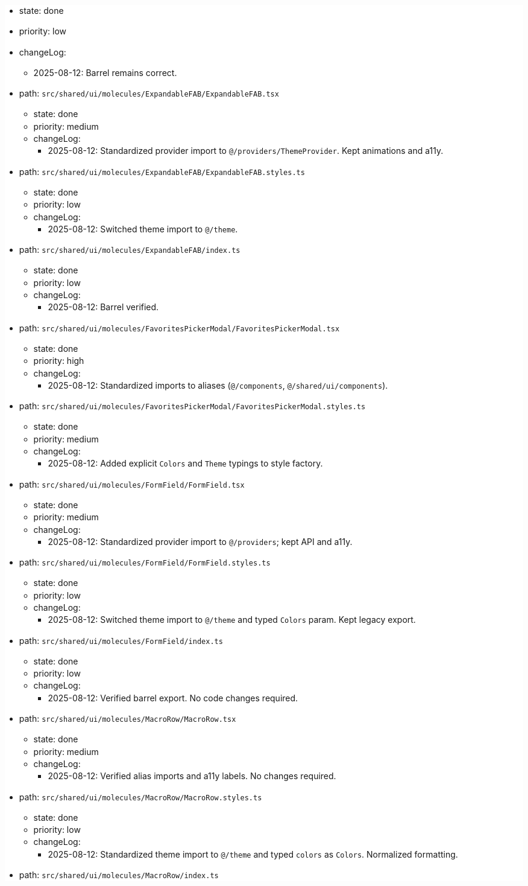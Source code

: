   - state: done
  - priority: low
  - changeLog:
    - 2025-08-12: Barrel remains correct.

- path: `src/shared/ui/molecules/ExpandableFAB/ExpandableFAB.tsx`
  - state: done
  - priority: medium
  - changeLog:
    - 2025-08-12: Standardized provider import to `@/providers/ThemeProvider`. Kept animations and a11y.
- path: `src/shared/ui/molecules/ExpandableFAB/ExpandableFAB.styles.ts`
  - state: done
  - priority: low
  - changeLog:
    - 2025-08-12: Switched theme import to `@/theme`.
- path: `src/shared/ui/molecules/ExpandableFAB/index.ts`

  - state: done
  - priority: low
  - changeLog:
    - 2025-08-12: Barrel verified.

- path: `src/shared/ui/molecules/FavoritesPickerModal/FavoritesPickerModal.tsx`
  - state: done
  - priority: high
  - changeLog:
    - 2025-08-12: Standardized imports to aliases (`@/components`, `@/shared/ui/components`).
- path: `src/shared/ui/molecules/FavoritesPickerModal/FavoritesPickerModal.styles.ts`

  - state: done
  - priority: medium
  - changeLog:
    - 2025-08-12: Added explicit `Colors` and `Theme` typings to style factory.

- path: `src/shared/ui/molecules/FormField/FormField.tsx`
  - state: done
  - priority: medium
  - changeLog:
    - 2025-08-12: Standardized provider import to `@/providers`; kept API and a11y.
- path: `src/shared/ui/molecules/FormField/FormField.styles.ts`
  - state: done
  - priority: low
  - changeLog:
    - 2025-08-12: Switched theme import to `@/theme` and typed `Colors` param. Kept legacy export.
- path: `src/shared/ui/molecules/FormField/index.ts`

  - state: done
  - priority: low
  - changeLog:
    - 2025-08-12: Verified barrel export. No code changes required.

- path: `src/shared/ui/molecules/MacroRow/MacroRow.tsx`
  - state: done
  - priority: medium
  - changeLog:
    - 2025-08-12: Verified alias imports and a11y labels. No changes required.
- path: `src/shared/ui/molecules/MacroRow/MacroRow.styles.ts`
  - state: done
  - priority: low
  - changeLog:
    - 2025-08-12: Standardized theme import to `@/theme` and typed `colors` as `Colors`. Normalized formatting.
- path: `src/shared/ui/molecules/MacroRow/index.ts`
